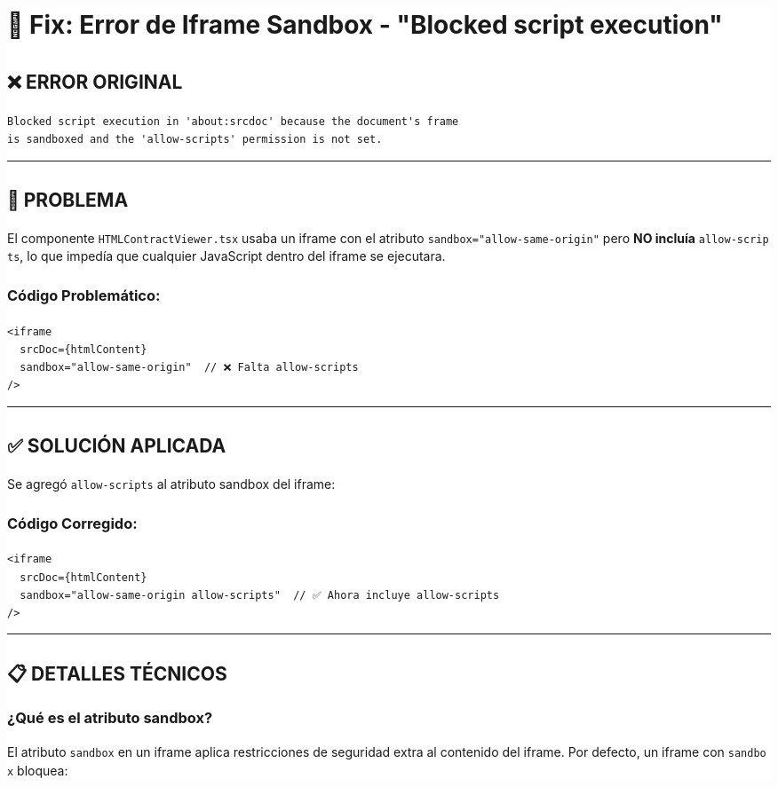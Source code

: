 # 🔧 Fix: Error de Iframe Sandbox - "Blocked script execution"

## ❌ **ERROR ORIGINAL**

```
Blocked script execution in 'about:srcdoc' because the document's frame 
is sandboxed and the 'allow-scripts' permission is not set.
```

---

## 🎯 **PROBLEMA**

El componente `HTMLContractViewer.tsx` usaba un iframe con el atributo `sandbox="allow-same-origin"` pero **NO incluía** `allow-scripts`, lo que impedía que cualquier JavaScript dentro del iframe se ejecutara.

### **Código Problemático:**

```tsx
<iframe
  srcDoc={htmlContent}
  sandbox="allow-same-origin"  // ❌ Falta allow-scripts
/>
```

---

## ✅ **SOLUCIÓN APLICADA**

Se agregó `allow-scripts` al atributo sandbox del iframe:

### **Código Corregido:**

```tsx
<iframe
  srcDoc={htmlContent}
  sandbox="allow-same-origin allow-scripts"  // ✅ Ahora incluye allow-scripts
/>
```

---

## 📋 **DETALLES TÉCNICOS**

### **¿Qué es el atributo sandbox?**

El atributo `sandbox` en un iframe aplica restricciones de seguridad extra al contenido del iframe. Por defecto, un iframe con `sandbox` bloquea:
